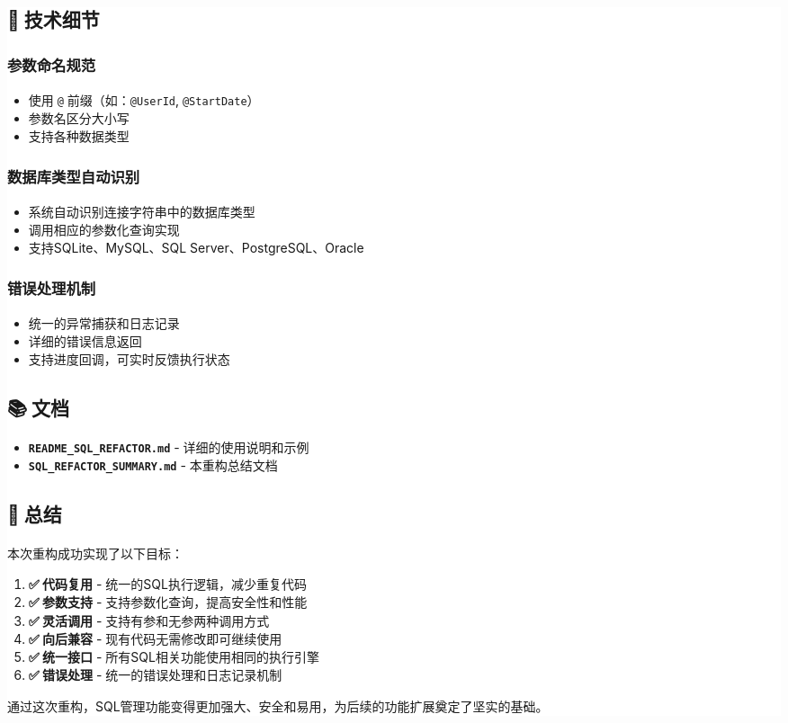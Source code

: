 ## 🔧 技术细节

### 参数命名规范
- 使用 `@` 前缀（如：`@UserId`, `@StartDate`）
- 参数名区分大小写
- 支持各种数据类型

### 数据库类型自动识别
- 系统自动识别连接字符串中的数据库类型
- 调用相应的参数化查询实现
- 支持SQLite、MySQL、SQL Server、PostgreSQL、Oracle

### 错误处理机制
- 统一的异常捕获和日志记录
- 详细的错误信息返回
- 支持进度回调，可实时反馈执行状态

## 📚 文档

- **`README_SQL_REFACTOR.md`** - 详细的使用说明和示例
- **`SQL_REFACTOR_SUMMARY.md`** - 本重构总结文档

## 🎉 总结

本次重构成功实现了以下目标：

1. **✅ 代码复用** - 统一的SQL执行逻辑，减少重复代码
2. **✅ 参数支持** - 支持参数化查询，提高安全性和性能
3. **✅ 灵活调用** - 支持有参和无参两种调用方式
4. **✅ 向后兼容** - 现有代码无需修改即可继续使用
5. **✅ 统一接口** - 所有SQL相关功能使用相同的执行引擎
6. **✅ 错误处理** - 统一的错误处理和日志记录机制

通过这次重构，SQL管理功能变得更加强大、安全和易用，为后续的功能扩展奠定了坚实的基础。 